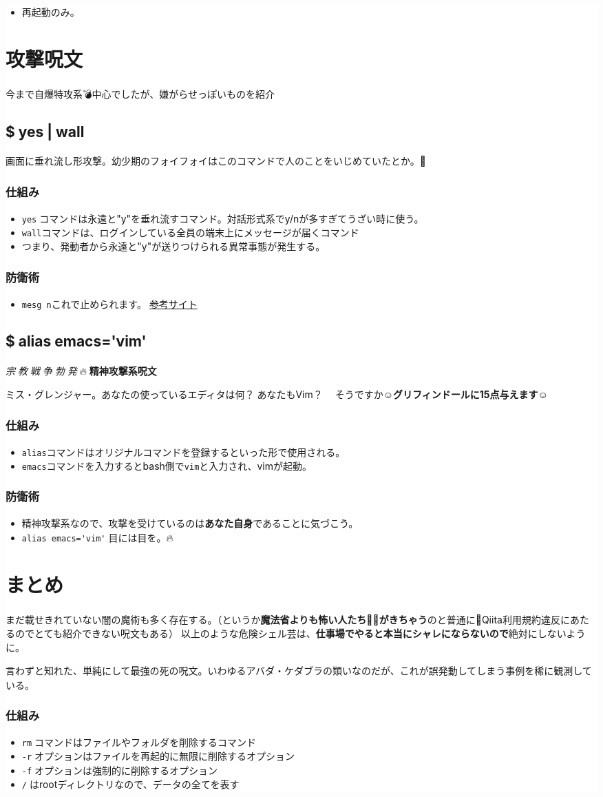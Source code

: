 - 再起動のみ。

# 攻撃呪文

今まで自爆特攻系💣中心でしたが、嫌がらせっぽいものを紹介

## $ yes | wall

画面に垂れ流し形攻撃。幼少期のフォイフォイはこのコマンドで人のことをいじめていたとか。🤥

### 仕組み

- `yes` コマンドは永遠と"y"を垂れ流すコマンド。対話形式系でy/nが多すぎてうざい時に使う。
- `wall`コマンドは、ログインしている全員の端末上にメッセージが届くコマンド
- つまり、発動者から永遠と"y"が送りつけられる異常事態が発生する。

### 防衛術

- `mesg n`これで止められます。 [参考サイト](https://stackoverflow.com/questions/9793601/unix-how-do-you-block-unix-linux-wall-messaging)

 
## $ alias emacs='vim'
*宗  教  戦  争  勃  発* 🔥
**精神攻撃系呪文**

ミス・グレンジャー。あなたの使っているエディタは何？ あなたもVim？　
そうですか☺️**グリフィンドールに15点与えます☺️**

### 仕組み
- `alias`コマンドはオリジナルコマンドを登録するといった形で使用される。
- `emacs`コマンドを入力するとbash側で`vim`と入力され、vimが起動。

### 防衛術

- 精神攻撃系なので、攻撃を受けているのは**あなた自身**であることに気づこう。
- `alias emacs='vim'` 目には目を。🔥


# まとめ

まだ載せきれていない闇の魔術も多く存在する。（というか**魔法省よりも怖い人たち🚓🚨がきちゃう**のと普通にQiita利用規約違反にあたるのでとても紹介できない呪文もある）
以上のような危険シェル芸は、**仕事場でやると本当にシャレにならないので**絶対にしないように。

言わずと知れた、単純にして最強の死の呪文。いわゆるアバダ・ケダブラの類いなのだが、これが誤発動してしまう事例を稀に観測している。
### 仕組み

- ```rm``` コマンドはファイルやフォルダを削除するコマンド
- ```-r``` オプションはファイルを再起的に無限に削除するオプション
- ```-f``` オプションは強制的に削除するオプション
- ```/``` はrootディレクトリなので、データの全てを表す
